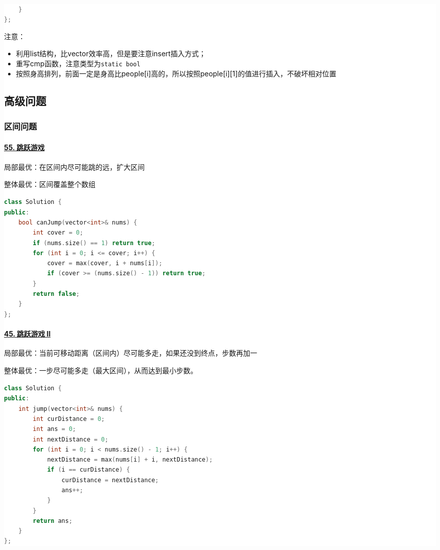 ```C++
    }
};
```

注意：

- 利用list结构，比vector效率高，但是要注意insert插入方式；
- 重写cmp函数，注意类型为`static bool`
- 按照身高排列，前面一定是身高比people[i]高的，所以按照people\[i][1]的值进行插入，不破坏相对位置

## 高级问题

### 区间问题

#### [55. 跳跃游戏](https://leetcode.cn/problems/jump-game/)

局部最优：在区间内尽可能跳的远，扩大区间

整体最优：区间覆盖整个数组

```C++
class Solution {
public:
    bool canJump(vector<int>& nums) {
        int cover = 0;
        if (nums.size() == 1) return true;
        for (int i = 0; i <= cover; i++) {
            cover = max(cover, i + nums[i]);
            if (cover >= (nums.size() - 1)) return true;
        }
        return false;
    }
};
```

#### [45. 跳跃游戏 II](https://leetcode.cn/problems/jump-game-ii/)

局部最优：当前可移动距离（区间内）尽可能多走，如果还没到终点，步数再加一

整体最优：一步尽可能多走（最大区间），从而达到最小步数。

```C++
class Solution {
public:
    int jump(vector<int>& nums) {
        int curDistance = 0;    
        int ans = 0;            
        int nextDistance = 0;   
        for (int i = 0; i < nums.size() - 1; i++) { 
            nextDistance = max(nums[i] + i, nextDistance); 
            if (i == curDistance) {              
                curDistance = nextDistance;         
                ans++;
            }
        }
        return ans;
    }
};
```
